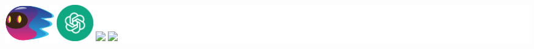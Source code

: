<kbd><img src="./Images/Tech/motoko.png" height="60" /></kbd>
<kbd><img src="./Images/Tech/openai.png" height="60" /></kbd>
<kbd><img src="https://raw.githubusercontent.com/marwin1991/profile-technology-icons/refs/heads/main/icons/python.png" height="60" /></kbd>
<kbd><img src="https://raw.githubusercontent.com/marwin1991/profile-technology-icons/refs/heads/main/icons/flask.png" height="60" /></kbd>
